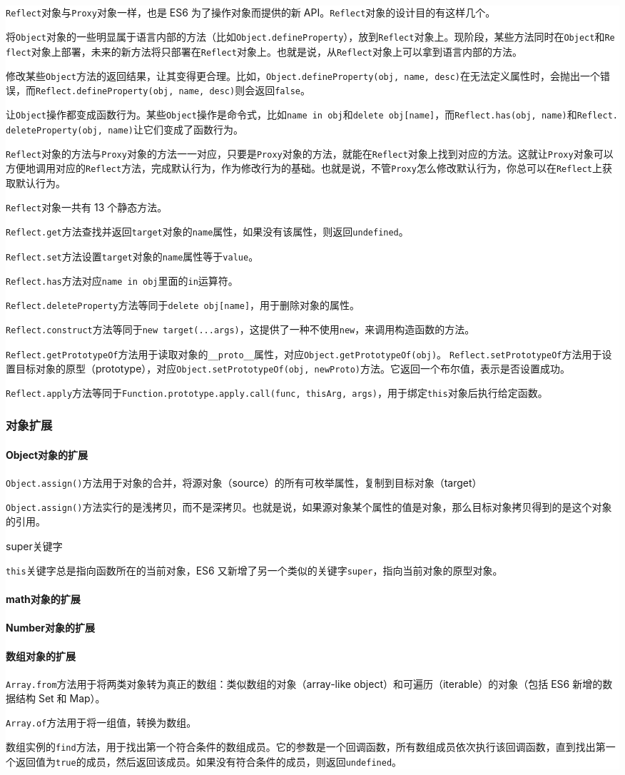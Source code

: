 `Reflect`对象与`Proxy`对象一样，也是 ES6 为了操作对象而提供的新 API。`Reflect`对象的设计目的有这样几个。

将`Object`对象的一些明显属于语言内部的方法（比如`Object.defineProperty`），放到`Reflect`对象上。现阶段，某些方法同时在`Object`和`Reflect`对象上部署，未来的新方法将只部署在`Reflect`对象上。也就是说，从`Reflect`对象上可以拿到语言内部的方法。

修改某些`Object`方法的返回结果，让其变得更合理。比如，`Object.defineProperty(obj, name, desc)`在无法定义属性时，会抛出一个错误，而`Reflect.defineProperty(obj, name, desc)`则会返回`false`。

让`Object`操作都变成函数行为。某些`Object`操作是命令式，比如`name in obj`和`delete obj[name]`，而`Reflect.has(obj, name)`和`Reflect.deleteProperty(obj, name)`让它们变成了函数行为。

`Reflect`对象的方法与`Proxy`对象的方法一一对应，只要是`Proxy`对象的方法，就能在`Reflect`对象上找到对应的方法。这就让`Proxy`对象可以方便地调用对应的`Reflect`方法，完成默认行为，作为修改行为的基础。也就是说，不管`Proxy`怎么修改默认行为，你总可以在`Reflect`上获取默认行为。

`Reflect`对象一共有 13 个静态方法。

`Reflect.get`方法查找并返回`target`对象的`name`属性，如果没有该属性，则返回`undefined`。

`Reflect.set`方法设置`target`对象的`name`属性等于`value`。

`Reflect.has`方法对应`name in obj`里面的`in`运算符。

`Reflect.deleteProperty`方法等同于`delete obj[name]`，用于删除对象的属性。

`Reflect.construct`方法等同于`new target(...args)`，这提供了一种不使用`new`，来调用构造函数的方法。

`Reflect.getPrototypeOf`方法用于读取对象的`__proto__`属性，对应`Object.getPrototypeOf(obj)`。
`Reflect.setPrototypeOf`方法用于设置目标对象的原型（prototype），对应`Object.setPrototypeOf(obj, newProto)`方法。它返回一个布尔值，表示是否设置成功。

`Reflect.apply`方法等同于`Function.prototype.apply.call(func, thisArg, args)`，用于绑定`this`对象后执行给定函数。



### 对象扩展

#### Object对象的扩展

`Object.assign()`方法用于对象的合并，将源对象（source）的所有可枚举属性，复制到目标对象（target）

`Object.assign()`方法实行的是浅拷贝，而不是深拷贝。也就是说，如果源对象某个属性的值是对象，那么目标对象拷贝得到的是这个对象的引用。

super关键字

`this`关键字总是指向函数所在的当前对象，ES6 又新增了另一个类似的关键字`super`，指向当前对象的原型对象。



#### math对象的扩展



#### Number对象的扩展



#### 数组对象的扩展

`Array.from`方法用于将两类对象转为真正的数组：类似数组的对象（array-like object）和可遍历（iterable）的对象（包括 ES6 新增的数据结构 Set 和 Map）。

`Array.of`方法用于将一组值，转换为数组。

数组实例的`find`方法，用于找出第一个符合条件的数组成员。它的参数是一个回调函数，所有数组成员依次执行该回调函数，直到找出第一个返回值为`true`的成员，然后返回该成员。如果没有符合条件的成员，则返回`undefined`。

